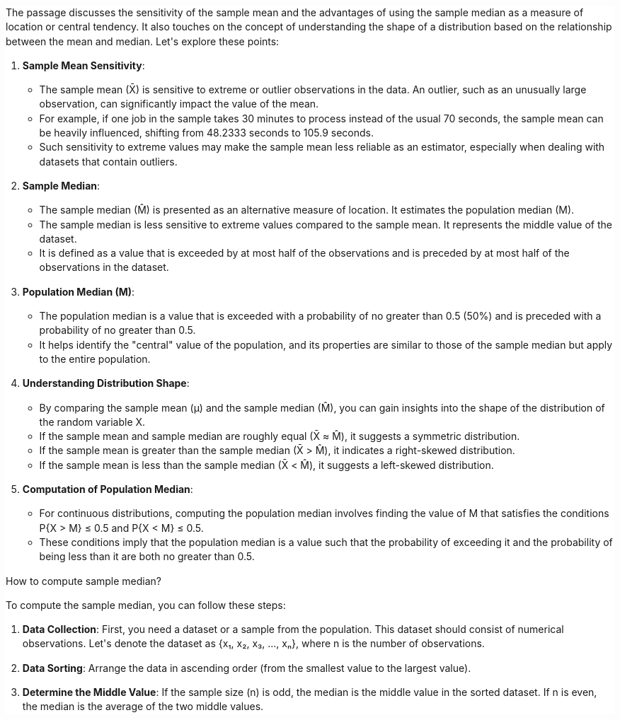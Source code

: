 The passage discusses the sensitivity of the sample mean and the advantages of using the sample median as a measure of location or central tendency. It also touches on the concept of understanding the shape of a distribution based on the relationship between the mean and median. Let's explore these points:

1. **Sample Mean Sensitivity**:
   - The sample mean (X̄) is sensitive to extreme or outlier observations in the data. An outlier, such as an unusually large observation, can significantly impact the value of the mean.
   - For example, if one job in the sample takes 30 minutes to process instead of the usual 70 seconds, the sample mean can be heavily influenced, shifting from 48.2333 seconds to 105.9 seconds.
   - Such sensitivity to extreme values may make the sample mean less reliable as an estimator, especially when dealing with datasets that contain outliers.

2. **Sample Median**:
   - The sample median (M̂) is presented as an alternative measure of location. It estimates the population median (M).
   - The sample median is less sensitive to extreme values compared to the sample mean. It represents the middle value of the dataset.
   - It is defined as a value that is exceeded by at most half of the observations and is preceded by at most half of the observations in the dataset.

3. **Population Median (M)**:
   - The population median is a value that is exceeded with a probability of no greater than 0.5 (50%) and is preceded with a probability of no greater than 0.5.
   - It helps identify the "central" value of the population, and its properties are similar to those of the sample median but apply to the entire population.

4. **Understanding Distribution Shape**:
   - By comparing the sample mean (µ) and the sample median (M̂), you can gain insights into the shape of the distribution of the random variable X.
   - If the sample mean and sample median are roughly equal (X̄ ≈ M̂), it suggests a symmetric distribution.
   - If the sample mean is greater than the sample median (X̄ > M̂), it indicates a right-skewed distribution.
   - If the sample mean is less than the sample median (X̄ < M̂), it suggests a left-skewed distribution.

5. **Computation of Population Median**:
   - For continuous distributions, computing the population median involves finding the value of M that satisfies the conditions P{X > M} ≤ 0.5 and P{X < M} ≤ 0.5.
   - These conditions imply that the population median is a value such that the probability of exceeding it and the probability of being less than it are both no greater than 0.5.


How to compute sample median?

To compute the sample median, you can follow these steps:

1. **Data Collection**: First, you need a dataset or a sample from the population. This dataset should consist of numerical observations. Let's denote the dataset as {x₁, x₂, x₃, ..., xₙ}, where n is the number of observations.

2. **Data Sorting**: Arrange the data in ascending order (from the smallest value to the largest value).

3. **Determine the Middle Value**: If the sample size (n) is odd, the median is the middle value in the sorted dataset. If n is even, the median is the average of the two middle values.

